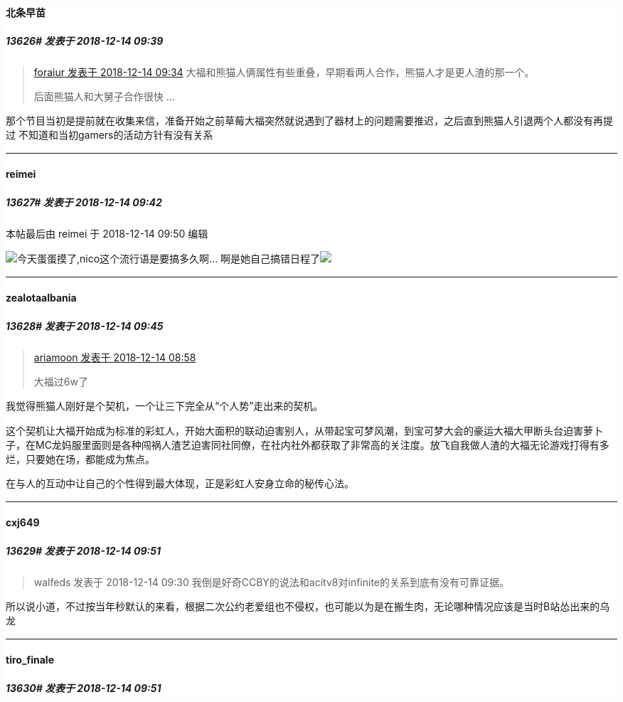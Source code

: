 ####  北条早苗  
##### 13626#       发表于 2018-12-14 09:39


<blockquote><a href="httphttps://bbs.saraba1st.com/2b/forum.php?mod=redirect&amp;goto=findpost&amp;pid=41938225&amp;ptid=1749659" target="_blank">foraiur 发表于 2018-12-14 09:34</a>
大福和熊猫人俩属性有些重叠，早期看两人合作，熊猫人才是更人渣的那一个。

后面熊猫人和大舅子合作很快 ...</blockquote>
那个节目当初是提前就在收集来信，准备开始之前草莓大福突然就说遇到了器材上的问题需要推迟，之后直到熊猫人引退两个人都没有再提过
不知道和当初gamers的活动方针有没有关系


-----

####  reimei  
##### 13627#       发表于 2018-12-14 09:42


 本帖最后由 reimei 于 2018-12-14 09:50 编辑 

<img src="https://static.saraba1st.com/image/smiley/face2017/013.png" referrerpolicy="no-referrer">今天蛋蛋摸了,nico这个流行语是要搞多久啊...
啊是她自己搞错日程了<img src="https://static.saraba1st.com/image/smiley/face2017/018.png" referrerpolicy="no-referrer">


-----

####  zealotaalbania  
##### 13628#       发表于 2018-12-14 09:45


<blockquote><a href="httphttps://bbs.saraba1st.com/2b/forum.php?mod=redirect&amp;goto=findpost&amp;pid=41937899&amp;ptid=1749659" target="_blank">ariamoon 发表于 2018-12-14 08:58</a>

大福过6w了</blockquote>
我觉得熊猫人刚好是个契机，一个让三下完全从“个人势”走出来的契机。

这个契机让大福开始成为标准的彩虹人，开始大面积的联动迫害别人，从带起宝可梦风潮，到宝可梦大会的豪运大福大甲断头台迫害萝卜子，在MC龙妈服里面则是各种闯祸人渣艺迫害同社同僚，在社内社外都获取了非常高的关注度。放飞自我做人渣的大福无论游戏打得有多烂，只要她在场，都能成为焦点。

在与人的互动中让自己的个性得到最大体现，正是彩虹人安身立命的秘传心法。


-----

####  cxj649  
##### 13629#       发表于 2018-12-14 09:51


<blockquote>walfeds 发表于 2018-12-14 09:30
我倒是好奇CCBY的说法和acitv8对infinite的关系到底有没有可靠证据。</blockquote>
所以说小道，不过按当年秒默认的来看，根据二次公约老爱组也不侵权，也可能以为是在搬生肉，无论哪种情况应该是当时B站怂出来的乌龙


-----

####  tiro_finale  
##### 13630#       发表于 2018-12-14 09:51
